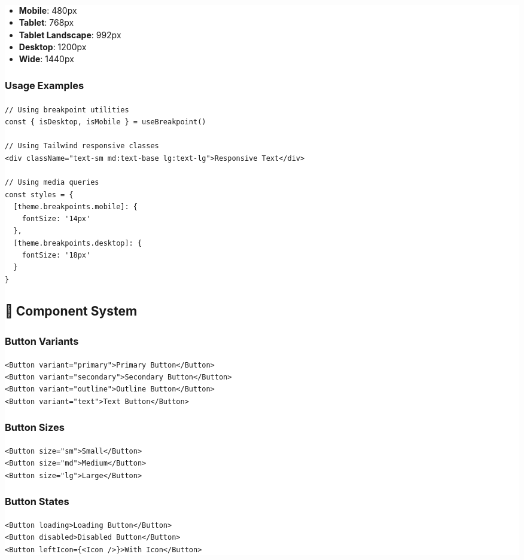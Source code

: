 - **Mobile**: 480px
- **Tablet**: 768px
- **Tablet Landscape**: 992px
- **Desktop**: 1200px
- **Wide**: 1440px

### Usage Examples

```tsx
// Using breakpoint utilities
const { isDesktop, isMobile } = useBreakpoint()

// Using Tailwind responsive classes
<div className="text-sm md:text-base lg:text-lg">Responsive Text</div>

// Using media queries
const styles = {
  [theme.breakpoints.mobile]: {
    fontSize: '14px'
  },
  [theme.breakpoints.desktop]: {
    fontSize: '18px'
  }
}
```

## 🧩 Component System

### Button Variants

```tsx
<Button variant="primary">Primary Button</Button>
<Button variant="secondary">Secondary Button</Button>
<Button variant="outline">Outline Button</Button>
<Button variant="text">Text Button</Button>
```

### Button Sizes

```tsx
<Button size="sm">Small</Button>
<Button size="md">Medium</Button>
<Button size="lg">Large</Button>
```

### Button States

```tsx
<Button loading>Loading Button</Button>
<Button disabled>Disabled Button</Button>
<Button leftIcon={<Icon />}>With Icon</Button>
```
